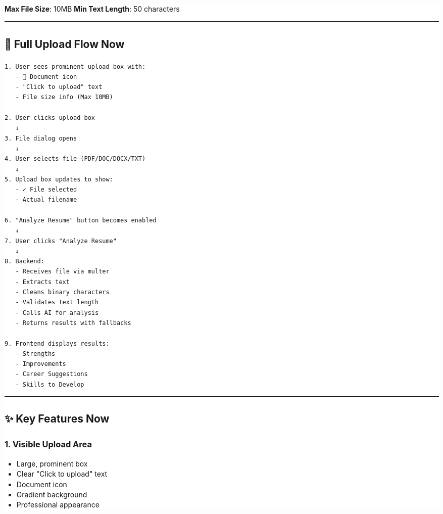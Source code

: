 **Max File Size**: 10MB
**Min Text Length**: 50 characters

---

## 🔄 Full Upload Flow Now

```
1. User sees prominent upload box with:
   - 📄 Document icon
   - "Click to upload" text
   - File size info (Max 10MB)

2. User clicks upload box
   ↓
3. File dialog opens
   ↓
4. User selects file (PDF/DOC/DOCX/TXT)
   ↓
5. Upload box updates to show:
   - ✓ File selected
   - Actual filename
   
6. "Analyze Resume" button becomes enabled
   ↓
7. User clicks "Analyze Resume"
   ↓
8. Backend:
   - Receives file via multer
   - Extracts text
   - Cleans binary characters
   - Validates text length
   - Calls AI for analysis
   - Returns results with fallbacks
   
9. Frontend displays results:
   - Strengths
   - Improvements
   - Career Suggestions
   - Skills to Develop
```

---

## ✨ Key Features Now

### 1. **Visible Upload Area**
- Large, prominent box
- Clear "Click to upload" text
- Document icon
- Gradient background
- Professional appearance

